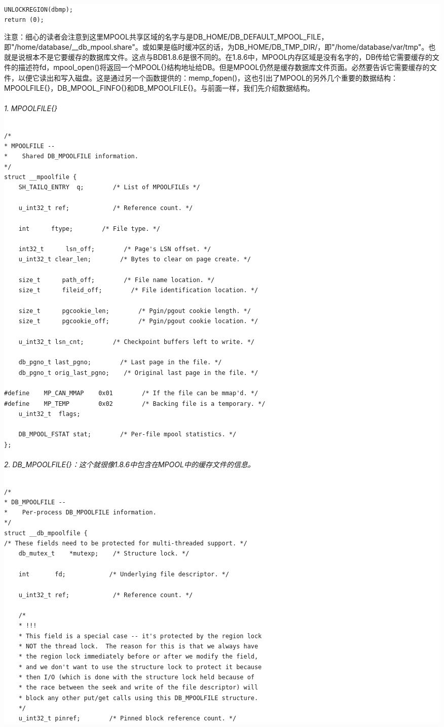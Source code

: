     UNLOCKREGION(dbmp);
    return (0);

注意：细心的读者会注意到这里MPOOL共享区域的名字与是DB_HOME/DB_DEFAULT_MPOOL_FILE，即"/home/database/__db_mpool.share"。或如果是临时缓冲区的话，为DB_HOME/DB_TMP_DIR/<create>，即"/home/database/var/tmp"。也就是说根本不是它要缓存的数据库文件。这点与BDB1.8.6是很不同的。在1.8.6中，MPOOL内存区域是没有名字的，DB传给它需要缓存的文件的描述符fd，mpool_open()将返回一个MPOOL{}结构地址给DB。但是MPOOL仍然是缓存数据库文件页面。必然要告诉它需要缓存的文件，以便它读出和写入磁盘。这是通过另一个函数提供的：memp_fopen()，这也引出了MPOOL的另外几个重要的数据结构：MPOOLFILE{}，DB_MPOOL_FINFO{}和DB_MPOOLFILE{}。与前面一样，我们先介绍数据结构。

###### 1. MPOOLFILE{}

    /*
    * MPOOLFILE --
    *    Shared DB_MPOOLFILE information.
    */
    struct __mpoolfile {
        SH_TAILQ_ENTRY  q;        /* List of MPOOLFILEs */

        u_int32_t ref;            /* Reference count. */

        int      ftype;        /* File type. */

        int32_t      lsn_off;        /* Page's LSN offset. */
        u_int32_t clear_len;        /* Bytes to clear on page create. */

        size_t      path_off;        /* File name location. */
        size_t      fileid_off;        /* File identification location. */

        size_t      pgcookie_len;        /* Pgin/pgout cookie length. */
        size_t      pgcookie_off;        /* Pgin/pgout cookie location. */

        u_int32_t lsn_cnt;        /* Checkpoint buffers left to write. */

        db_pgno_t last_pgno;        /* Last page in the file. */
        db_pgno_t orig_last_pgno;    /* Original last page in the file. */

    #define    MP_CAN_MMAP    0x01        /* If the file can be mmap'd. */
    #define    MP_TEMP        0x02        /* Backing file is a temporary. */
        u_int32_t  flags;

        DB_MPOOL_FSTAT stat;        /* Per-file mpool statistics. */
    };

###### 2.  DB_MPOOLFILE{}：这个就很像1.8.6中包含在MPOOL中的缓存文件的信息。

    /*
    * DB_MPOOLFILE --
    *    Per-process DB_MPOOLFILE information.
    */
    struct __db_mpoolfile {
    /* These fields need to be protected for multi-threaded support. */
        db_mutex_t    *mutexp;    /* Structure lock. */

        int       fd;            /* Underlying file descriptor. */

        u_int32_t ref;            /* Reference count. */

        /*
        * !!!
        * This field is a special case -- it's protected by the region lock
        * NOT the thread lock.  The reason for this is that we always have
        * the region lock immediately before or after we modify the field,
        * and we don't want to use the structure lock to protect it because
        * then I/O (which is done with the structure lock held because of
        * the race between the seek and write of the file descriptor) will
        * block any other put/get calls using this DB_MPOOLFILE structure.
        */
        u_int32_t pinref;        /* Pinned block reference count. */
